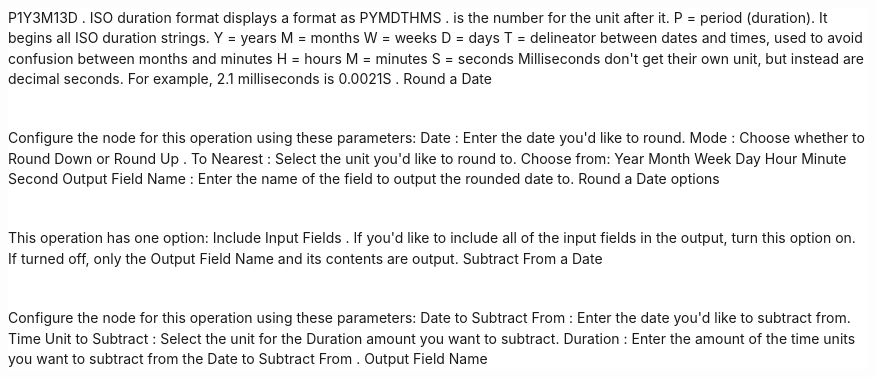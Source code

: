 P1Y3M13D
.
ISO duration format displays a format as
P<n>Y<n>M<n>DT<n>H<n>M<n>S
.
<n>
is the number for the unit after it.
P = period (duration). It begins all ISO duration strings.
Y = years
M = months
W = weeks
D = days
T = delineator between dates and times, used to avoid confusion between months and minutes
H = hours
M = minutes
S = seconds
Milliseconds don't get their own unit, but instead are decimal seconds. For example, 2.1 milliseconds is
0.0021S
.
Round a Date
#
Configure the node for this operation using these parameters:
Date
: Enter the date you'd like to round.
Mode
: Choose whether to
Round Down
or
Round Up
.
To Nearest
: Select the unit you'd like to round to. Choose from:
Year
Month
Week
Day
Hour
Minute
Second
Output Field Name
: Enter the name of the field to output the rounded date to.
Round a Date options
#
This operation has one option:
Include Input Fields
. If you'd like to include all of the input fields in the output, turn this option on. If turned off, only the
Output Field Name
and its contents are output.
Subtract From a Date
#
Configure the node for this operation using these parameters:
Date to Subtract From
: Enter the date you'd like to subtract from.
Time Unit to Subtract
: Select the unit for the
Duration
amount you want to subtract.
Duration
: Enter the amount of the time units you want to subtract from the
Date to Subtract From
.
Output Field Name